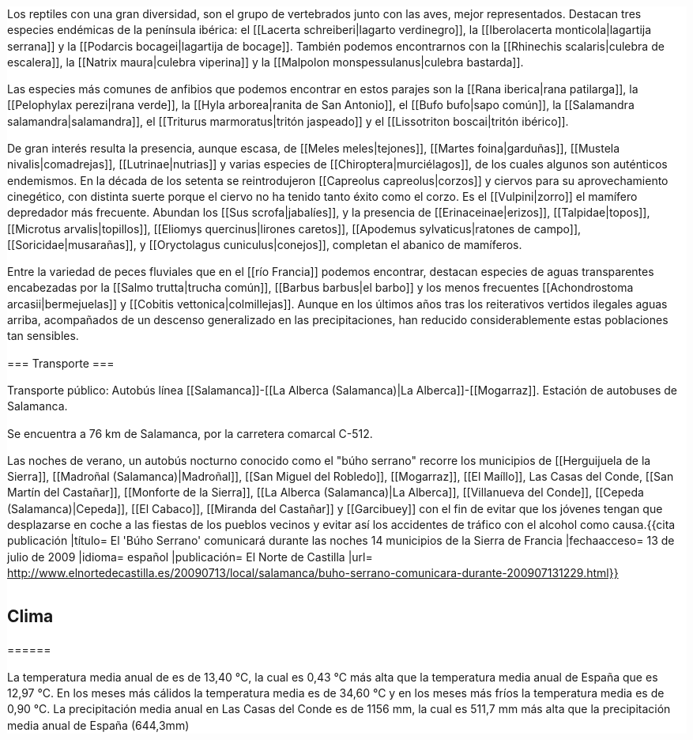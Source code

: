 Los reptiles con una gran diversidad, son el grupo de vertebrados junto con las aves, mejor representados. Destacan tres especies endémicas de la península ibérica: el [[Lacerta schreiberi|lagarto verdinegro]], la [[Iberolacerta monticola|lagartija serrana]] y la [[Podarcis bocagei|lagartija de bocage]]. También podemos encontrarnos con la [[Rhinechis scalaris|culebra de escalera]], la [[Natrix maura|culebra viperina]] y la [[Malpolon monspessulanus|culebra bastarda]].

Las especies más comunes de anfibios que podemos encontrar en estos parajes son la [[Rana iberica|rana patilarga]], la [[Pelophylax perezi|rana verde]], la [[Hyla arborea|ranita de San Antonio]], el [[Bufo bufo|sapo común]], la [[Salamandra salamandra|salamandra]], el [[Triturus marmoratus|tritón jaspeado]] y el [[Lissotriton boscai|tritón ibérico]].

De gran interés resulta la presencia, aunque escasa, de [[Meles meles|tejones]], [[Martes foina|garduñas]], [[Mustela nivalis|comadrejas]], [[Lutrinae|nutrias]] y varias especies de [[Chiroptera|murciélagos]], de los cuales algunos son auténticos endemismos. En la década de los setenta se reintrodujeron [[Capreolus capreolus|corzos]] y ciervos para su aprovechamiento cinegético, con distinta suerte porque el ciervo no ha tenido tanto éxito como el corzo. Es el [[Vulpini|zorro]] el mamífero depredador más frecuente. Abundan los [[Sus scrofa|jabalíes]], y la presencia de [[Erinaceinae|erizos]], [[Talpidae|topos]], [[Microtus arvalis|topillos]], [[Eliomys quercinus|lirones caretos]], [[Apodemus sylvaticus|ratones de campo]], [[Soricidae|musarañas]], y [[Oryctolagus cuniculus|conejos]], completan el abanico de mamíferos.

Entre la variedad de peces fluviales que en el [[río Francia]] podemos encontrar, destacan especies de aguas transparentes encabezadas por la [[Salmo trutta|trucha común]], [[Barbus barbus|el barbo]] y los menos frecuentes [[Achondrostoma arcasii|bermejuelas]] y [[Cobitis vettonica|colmillejas]]. Aunque en los últimos años tras los reiterativos vertidos ilegales aguas arriba, acompañados de un descenso generalizado en las precipitaciones, han reducido considerablemente estas poblaciones tan sensibles.

=== Transporte ===

Transporte público: Autobús línea [[Salamanca]]-[[La Alberca (Salamanca)|La Alberca]]-[[Mogarraz]]. Estación de autobuses de Salamanca.

Se encuentra a 76 km de Salamanca, por la carretera comarcal C-512.

Las noches de verano, un autobús nocturno conocido como el "búho serrano" recorre los municipios de [[Herguijuela de la Sierra]], [[Madroñal (Salamanca)|Madroñal]], [[San Miguel del Robledo]], [[Mogarraz]], [[El Maíllo]], Las Casas del Conde, [[San Martín del Castañar]], [[Monforte de la Sierra]], [[La Alberca (Salamanca)|La Alberca]], [[Villanueva del Conde]], [[Cepeda (Salamanca)|Cepeda]], [[El Cabaco]], [[Miranda del Castañar]] y [[Garcibuey]] con el fin de evitar que los jóvenes tengan que desplazarse en coche a las fiestas de los pueblos vecinos y evitar así los accidentes de tráfico con el alcohol como causa.<ref>{{cita publicación |título= El 'Búho Serrano' comunicará durante las noches 14 municipios de la Sierra de Francia |fechaacceso= 13 de julio de 2009 |idioma= español |publicación= El Norte de Castilla |url= http://www.elnortedecastilla.es/20090713/local/salamanca/buho-serrano-comunicara-durante-200907131229.html}}</ref>

## Clima

======

La temperatura media anual de es de 13,40&nbsp;°C, la cual es 0,43&nbsp;°C más alta que la temperatura media anual de España que es 12,97&nbsp;°C.  En los meses más cálidos la temperatura media es de 34,60&nbsp;°C y en los meses más fríos la temperatura media es de 0,90&nbsp;°C. La precipitación media anual en Las Casas del Conde es de 1156 mm, la cual es 511,7 mm más alta que la precipitación media anual de España (644,3mm)
